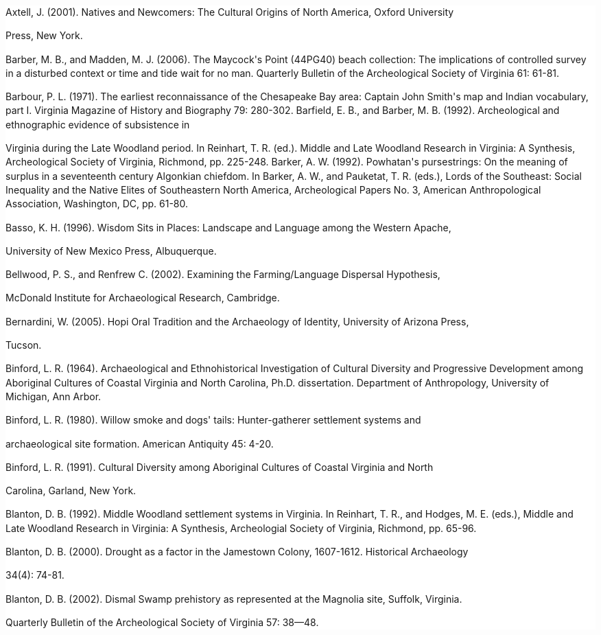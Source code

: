  Axtell, J. (2001). Natives and Newcomers: The Cultural Origins of North America, Oxford University

 Press, New York.

 Barber, M. B., and Madden, M. J. (2006). The Maycock's Point (44PG40) beach collection: The
 implications of controlled survey in a disturbed context or time and tide wait for no man. Quarterly
 Bulletin of the Archeological Society of Virginia 61: 61-81.

 Barbour, P. L. (1971). The earliest reconnaissance of the Chesapeake Bay area: Captain John Smith's
 map and Indian vocabulary, part I. Virginia Magazine of History and Biography 79: 280-302.
 Barfield, E. B., and Barber, M. B. (1992). Archeological and ethnographic evidence of subsistence in

 Virginia during the Late Woodland period. In Reinhart, T. R. (ed.). Middle and Late Woodland
 Research in Virginia: A Synthesis, Archeological Society of Virginia, Richmond, pp. 225-248.
 Barker, A. W. (1992). Powhatan's pursestrings: On the meaning of surplus in a seventeenth century
 Algonkian chiefdom. In Barker, A. W., and Pauketat, T. R. (eds.), Lords of the Southeast: Social
 Inequality and the Native Elites of Southeastern North America, Archeological Papers No. 3,
 American Anthropological Association, Washington, DC, pp. 61-80.

 Basso, K. H. (1996). Wisdom Sits in Places: Landscape and Language among the Western Apache,

 University of New Mexico Press, Albuquerque.

 Bellwood, P. S., and Renfrew C. (2002). Examining the Farming/Language Dispersal Hypothesis,

 McDonald Institute for Archaeological Research, Cambridge.

 Bernardini, W. (2005). Hopi Oral Tradition and the Archaeology of Identity, University of Arizona Press,

 Tucson.

 Binford, L. R. (1964). Archaeological and Ethnohistorical Investigation of Cultural Diversity and
 Progressive Development among Aboriginal Cultures of Coastal Virginia and North Carolina,
 Ph.D. dissertation. Department of Anthropology, University of Michigan, Ann Arbor.

 Binford, L. R. (1980). Willow smoke and dogs' tails: Hunter-gatherer settlement systems and

 archaeological site formation. American Antiquity 45: 4-20.

 Binford, L. R. (1991). Cultural Diversity among Aboriginal Cultures of Coastal Virginia and North

 Carolina, Garland, New York.

 Blanton, D. B. (1992). Middle Woodland settlement systems in Virginia. In Reinhart, T. R., and Hodges,
 M. E. (eds.), Middle and Late Woodland Research in Virginia: A Synthesis, Archeologial Society of
 Virginia, Richmond, pp. 65-96.

 Blanton, D. B. (2000). Drought as a factor in the Jamestown Colony, 1607-1612. Historical Archaeology

 34(4): 74-81.

 Blanton, D. B. (2002). Dismal Swamp prehistory as represented at the Magnolia site, Suffolk, Virginia.

 Quarterly Bulletin of the Archeological Society of Virginia 57: 38—48.
